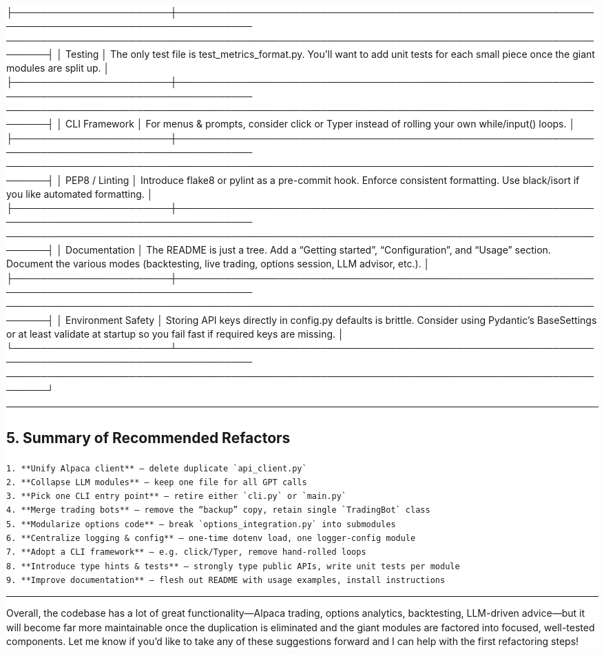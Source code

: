 ├───────────────────────┼─────────────────────────────────────────────────────────────────────────────────────────────────
────────────────────────────────────────────────────────────────────────────────────────────┤
│ Testing │ The only test file is test_metrics_format.py. You’ll want to add unit tests for each small piece
once the giant modules are split up. │
├───────────────────────┼─────────────────────────────────────────────────────────────────────────────────────────────────
────────────────────────────────────────────────────────────────────────────────────────────┤
│ CLI Framework │ For menus & prompts, consider click or Typer instead of rolling your own while/input() loops.
│
├───────────────────────┼─────────────────────────────────────────────────────────────────────────────────────────────────
────────────────────────────────────────────────────────────────────────────────────────────┤
│ PEP8 / Linting │ Introduce flake8 or pylint as a pre-commit hook. Enforce consistent formatting. Use black/isort
if you like automated formatting. │
├───────────────────────┼─────────────────────────────────────────────────────────────────────────────────────────────────
────────────────────────────────────────────────────────────────────────────────────────────┤
│ Documentation │ The README is just a tree. Add a “Getting started”, “Configuration”, and “Usage” section.
Document the various modes (backtesting, live trading, options session, LLM advisor, etc.). │
├───────────────────────┼─────────────────────────────────────────────────────────────────────────────────────────────────
────────────────────────────────────────────────────────────────────────────────────────────┤
│ Environment Safety │ Storing API keys directly in config.py defaults is brittle. Consider using Pydantic’s
BaseSettings or at least validate at startup so you fail fast if required keys are missing. │
└───────────────────────┴─────────────────────────────────────────────────────────────────────────────────────────────────
────────────────────────────────────────────────────────────────────────────────────────────┘

---

## 5. Summary of Recommended Refactors

    1. **Unify Alpaca client** — delete duplicate `api_client.py`
    2. **Collapse LLM modules** — keep one file for all GPT calls
    3. **Pick one CLI entry point** — retire either `cli.py` or `main.py`
    4. **Merge trading bots** — remove the “backup” copy, retain single `TradingBot` class
    5. **Modularize options code** — break `options_integration.py` into submodules
    6. **Centralize logging & config** — one‐time dotenv load, one logger‐config module
    7. **Adopt a CLI framework** — e.g. click/Typer, remove hand-rolled loops
    8. **Introduce type hints & tests** — strongly type public APIs, write unit tests per module
    9. **Improve documentation** — flesh out README with usage examples, install instructions

---

Overall, the codebase has a lot of great functionality—Alpaca trading, options analytics, backtesting, LLM-driven
advice—but it will become far more maintainable once the duplication is eliminated and the giant modules are factored into
focused, well-tested components. Let me know if you’d like to take any of these suggestions forward and I can help with
the first refactoring steps!
